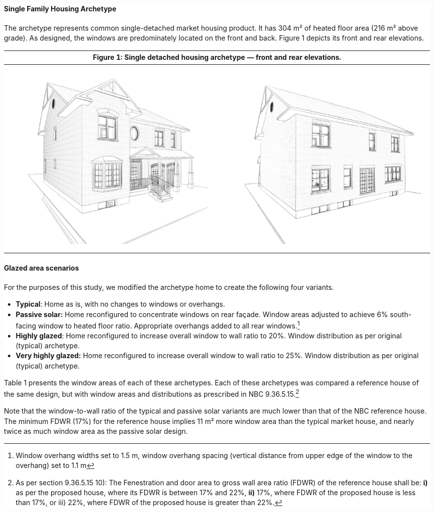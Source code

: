 #### Single Family Housing Archetype ####

The archetype represents common single-detached market housing product. It has 304 m² of heated floor area (216 m² above grade).  As designed, the windows are predominately located on the front and back.  Figure 1 depicts its front and rear elevations. 


| Figure 1: Single detached housing archetype — front and rear elevations. |
| ------------------------------------------------------------ |
| ![1556553895186](imgs/ArhcetypeElevations.png)               |

#### Glazed area scenarios ####

For the purposes of this study, we modified the archetype home to create the following four variants. 

-  **Typical**: Home as is, with no changes to windows or overhangs.
-  **Passive solar:** Home reconfigured to concentrate windows on rear façade. Window areas adjusted to achieve 6% south-facing window to heated floor ratio. Appropriate overhangs added to all rear windows.[^2]
-  **Highly glazed**: Home reconfigured to increase overall window to wall ratio to 20%. Window distribution as per original (typical) archetype. 
-  **Very highly glazed:** Home reconfigured to increase overall window to wall ratio to 25%. Window distribution as per original (typical) archetype. 

[^2]:  Window overhang widths set to 1.5 m, window overhang spacing (vertical distance from upper edge of the window to the overhang) set to 1.1 m

Table 1 presents the window areas of each of these archetypes.  Each of these archetypes was compared a reference house of the same design, but with window areas and distributions as prescribed in NBC 9.36.5.15.[^3] 

Note that the window-to-wall ratio of the typical and passive solar variants are much lower than that of the NBC reference house. The minimum FDWR (17%) for the reference house implies 11 m² more window area than the typical market house, and nearly twice as much window area as the passive solar design. 


[^1]: These features include combinations of high-gain windows, high window-to-floor-area ratios, and windows oriented east and west. 
[^3]: As per section 9.36.5.15 10): The Fenestration and door area to gross wall area ratio (FDWR) of the reference house shall be:  **i)** as per the proposed house, where its FDWR is between 17% and 22%, **ii)** 17%, where FDWR of the proposed house is less than 17%, or iii)  22%, where FDWR of the proposed house is greater than 22%. 